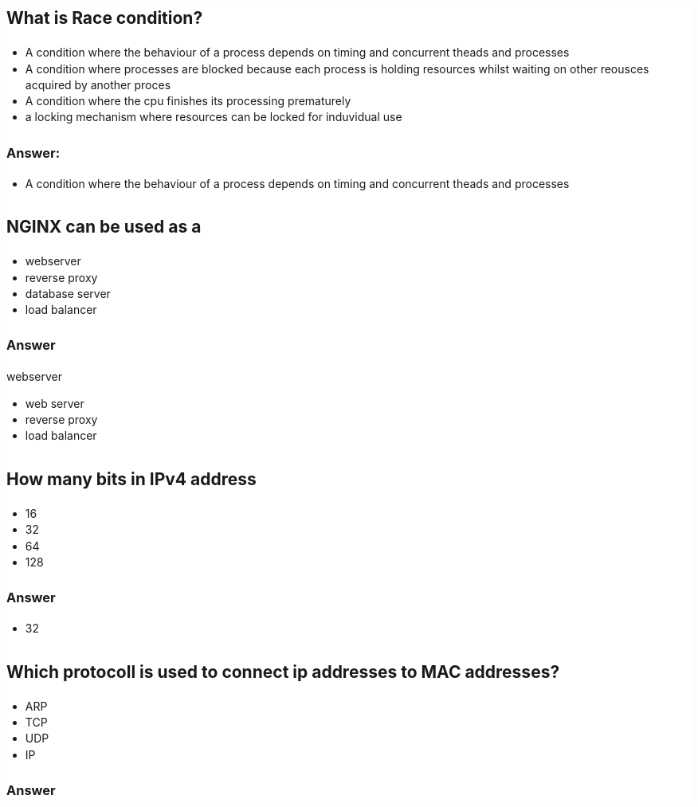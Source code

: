 ## What is Race condition?


- A condition where the behaviour of a process depends on timing and concurrent theads and processes 
- A condition where processes are blocked because each process is holding resources whilst waiting on other reousces acquired by   another proces
- A condition where the cpu finishes its processing prematurely 
- a locking mechanism where resources can be locked for induvidual use

### Answer:

- A condition where the behaviour of a process depends on timing and concurrent theads and processes 



## NGINX can be used as a
- webserver
- reverse proxy
- database  server
- load balancer

### Answer

webserver
- web server
- reverse proxy
- load balancer


## How many bits in IPv4 address
- 16
- 32
- 64
- 128

### Answer
- 32


## Which protocoll is used to connect ip addresses to MAC addresses?


- ARP
- TCP
- UDP
- IP

### Answer
